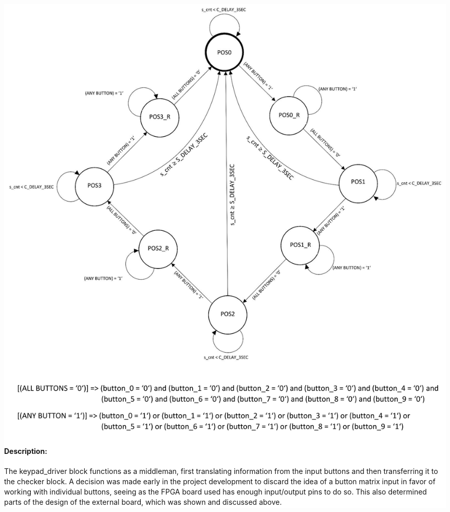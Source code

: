 ![keypaddriverstate](Final_Project/Images/keypadstate.png)

#### Description:

The keypad_driver block functions as a middleman, first translating information from the input buttons and then transferring it to the checker block. A decision was made early in the project development to discard the idea of a button matrix input in favor of working with individual buttons, seeing as the FPGA board used has enough input/output pins to do so. This also determined parts of the design of the external board, which was shown and discussed above.
